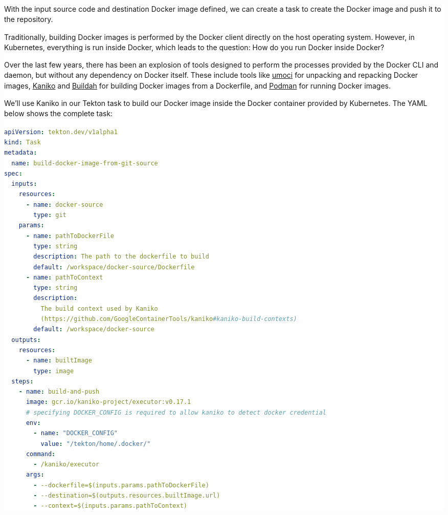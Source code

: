 With the input source code and destination Docker image defined, we can create a task to create the Docker image and push it to the repository.

Traditionally, building Docker images is performed by the Docker client directly on the host operating system. However, in Kubernetes, everything is run inside Docker, which leads to the question: How do you run Docker inside Docker?

Over the last few years, there has been an explosion of tools designed to perform the processes provided by the Docker CLI and daemon, but without any dependency on Docker itself. These include tools like [umoci](https://github.com/openSUSE/umoci) for unpacking and repacking Docker images, [Kaniko](https://github.com/GoogleContainerTools/kaniko) and [Buildah](https://github.com/containers/buildah) for building Docker images from a Dockerfile, and [Podman](https://podman.io/) for running Docker images.

We’ll use Kaniko in our Tekton task to build our Docker image inside the Docker container provided by Kubernetes. The YAML below shows the complete task:

```YAML
apiVersion: tekton.dev/v1alpha1
kind: Task
metadata:
  name: build-docker-image-from-git-source
spec:
  inputs:
    resources:
      - name: docker-source
        type: git
    params:
      - name: pathToDockerFile
        type: string
        description: The path to the dockerfile to build
        default: /workspace/docker-source/Dockerfile
      - name: pathToContext
        type: string
        description:
          The build context used by Kaniko
          (https://github.com/GoogleContainerTools/kaniko#kaniko-build-contexts)
        default: /workspace/docker-source
  outputs:
    resources:
      - name: builtImage
        type: image
  steps:
    - name: build-and-push
      image: gcr.io/kaniko-project/executor:v0.17.1
      # specifying DOCKER_CONFIG is required to allow kaniko to detect docker credential
      env:
        - name: "DOCKER_CONFIG"
          value: "/tekton/home/.docker/"
      command:
        - /kaniko/executor
      args:
        - --dockerfile=$(inputs.params.pathToDockerFile)
        - --destination=$(outputs.resources.builtImage.url)
        - --context=$(inputs.params.pathToContext)
```
